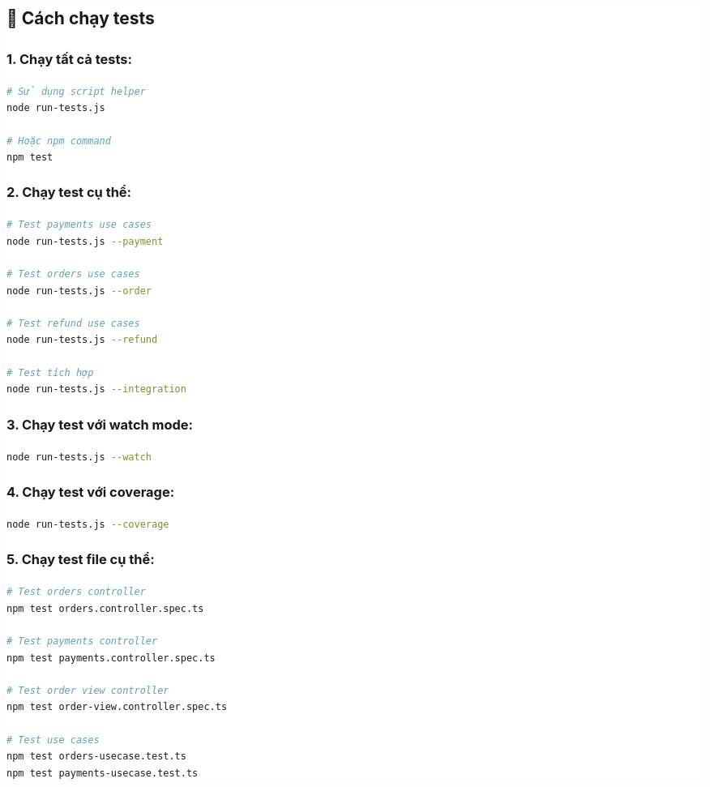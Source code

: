 
## 🚀 **Cách chạy tests**

### **1. Chạy tất cả tests:**

```bash
# Sử dụng script helper
node run-tests.js

# Hoặc npm command
npm test
```

### **2. Chạy test cụ thể:**

```bash
# Test payments use cases
node run-tests.js --payment

# Test orders use cases
node run-tests.js --order

# Test refund use cases
node run-tests.js --refund

# Test tích hợp
node run-tests.js --integration
```

### **3. Chạy test với watch mode:**

```bash
node run-tests.js --watch
```

### **4. Chạy test với coverage:**

```bash
node run-tests.js --coverage
```

### **5. Chạy test file cụ thể:**

```bash
# Test orders controller
npm test orders.controller.spec.ts

# Test payments controller
npm test payments.controller.spec.ts

# Test order view controller
npm test order-view.controller.spec.ts

# Test use cases
npm test orders-usecase.test.ts
npm test payments-usecase.test.ts
```
